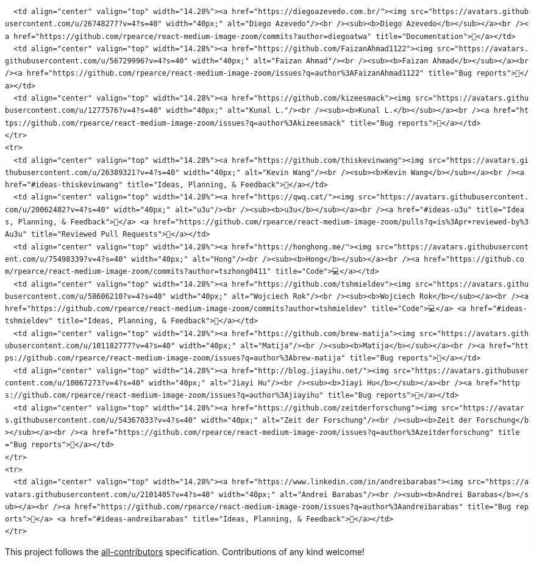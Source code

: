      <td align="center" valign="top" width="14.28%"><a href="https://diegoazevedo.com.br/"><img src="https://avatars.githubusercontent.com/u/26748277?v=4?s=40" width="40px;" alt="Diego Azevedo"/><br /><sub><b>Diego Azevedo</b></sub></a><br /><a href="https://github.com/rpearce/react-medium-image-zoom/commits?author=diegoatwa" title="Documentation">📖</a></td>
      <td align="center" valign="top" width="14.28%"><a href="https://github.com/FaizanAhmad1122"><img src="https://avatars.githubusercontent.com/u/56729996?v=4?s=40" width="40px;" alt="Faizan Ahmad"/><br /><sub><b>Faizan Ahmad</b></sub></a><br /><a href="https://github.com/rpearce/react-medium-image-zoom/issues?q=author%3AFaizanAhmad1122" title="Bug reports">🐛</a></td>
      <td align="center" valign="top" width="14.28%"><a href="https://github.com/kizeesmack"><img src="https://avatars.githubusercontent.com/u/1277576?v=4?s=40" width="40px;" alt="Kunal L."/><br /><sub><b>Kunal L.</b></sub></a><br /><a href="https://github.com/rpearce/react-medium-image-zoom/issues?q=author%3Akizeesmack" title="Bug reports">🐛</a></td>
    </tr>
    <tr>
      <td align="center" valign="top" width="14.28%"><a href="https://github.com/thiskevinwang"><img src="https://avatars.githubusercontent.com/u/26389321?v=4?s=40" width="40px;" alt="Kevin Wang"/><br /><sub><b>Kevin Wang</b></sub></a><br /><a href="#ideas-thiskevinwang" title="Ideas, Planning, & Feedback">🤔</a></td>
      <td align="center" valign="top" width="14.28%"><a href="https://qwq.cat/"><img src="https://avatars.githubusercontent.com/u/20062482?v=4?s=40" width="40px;" alt="u3u"/><br /><sub><b>u3u</b></sub></a><br /><a href="#ideas-u3u" title="Ideas, Planning, & Feedback">🤔</a> <a href="https://github.com/rpearce/react-medium-image-zoom/pulls?q=is%3Apr+reviewed-by%3Au3u" title="Reviewed Pull Requests">👀</a></td>
      <td align="center" valign="top" width="14.28%"><a href="https://honghong.me/"><img src="https://avatars.githubusercontent.com/u/75498339?v=4?s=40" width="40px;" alt="Hong"/><br /><sub><b>Hong</b></sub></a><br /><a href="https://github.com/rpearce/react-medium-image-zoom/commits?author=tszhong0411" title="Code">💻</a></td>
      <td align="center" valign="top" width="14.28%"><a href="https://github.com/tshmieldev"><img src="https://avatars.githubusercontent.com/u/58606210?v=4?s=40" width="40px;" alt="Wojciech Rok"/><br /><sub><b>Wojciech Rok</b></sub></a><br /><a href="https://github.com/rpearce/react-medium-image-zoom/commits?author=tshmieldev" title="Code">💻</a> <a href="#ideas-tshmieldev" title="Ideas, Planning, & Feedback">🤔</a></td>
      <td align="center" valign="top" width="14.28%"><a href="https://github.com/brew-matija"><img src="https://avatars.githubusercontent.com/u/101182777?v=4?s=40" width="40px;" alt="Matija"/><br /><sub><b>Matija</b></sub></a><br /><a href="https://github.com/rpearce/react-medium-image-zoom/issues?q=author%3Abrew-matija" title="Bug reports">🐛</a></td>
      <td align="center" valign="top" width="14.28%"><a href="http://blog.jiayihu.net/"><img src="https://avatars.githubusercontent.com/u/10067273?v=4?s=40" width="40px;" alt="Jiayi Hu"/><br /><sub><b>Jiayi Hu</b></sub></a><br /><a href="https://github.com/rpearce/react-medium-image-zoom/issues?q=author%3Ajiayihu" title="Bug reports">🐛</a></td>
      <td align="center" valign="top" width="14.28%"><a href="https://github.com/zeitderforschung"><img src="https://avatars.githubusercontent.com/u/54367033?v=4?s=40" width="40px;" alt="Zeit der Forschung"/><br /><sub><b>Zeit der Forschung</b></sub></a><br /><a href="https://github.com/rpearce/react-medium-image-zoom/issues?q=author%3Azeitderforschung" title="Bug reports">🐛</a></td>
    </tr>
    <tr>
      <td align="center" valign="top" width="14.28%"><a href="https://www.linkedin.com/in/andreibarabas"><img src="https://avatars.githubusercontent.com/u/2101405?v=4?s=40" width="40px;" alt="Andrei Barabas"/><br /><sub><b>Andrei Barabas</b></sub></a><br /><a href="https://github.com/rpearce/react-medium-image-zoom/issues?q=author%3Aandreibarabas" title="Bug reports">🐛</a> <a href="#ideas-andreibarabas" title="Ideas, Planning, & Feedback">🤔</a></td>
    </tr>
  </tbody>
</table>






This project follows the [all-contributors](https://github.com/all-contributors/all-contributors) specification. Contributions of any kind welcome!
